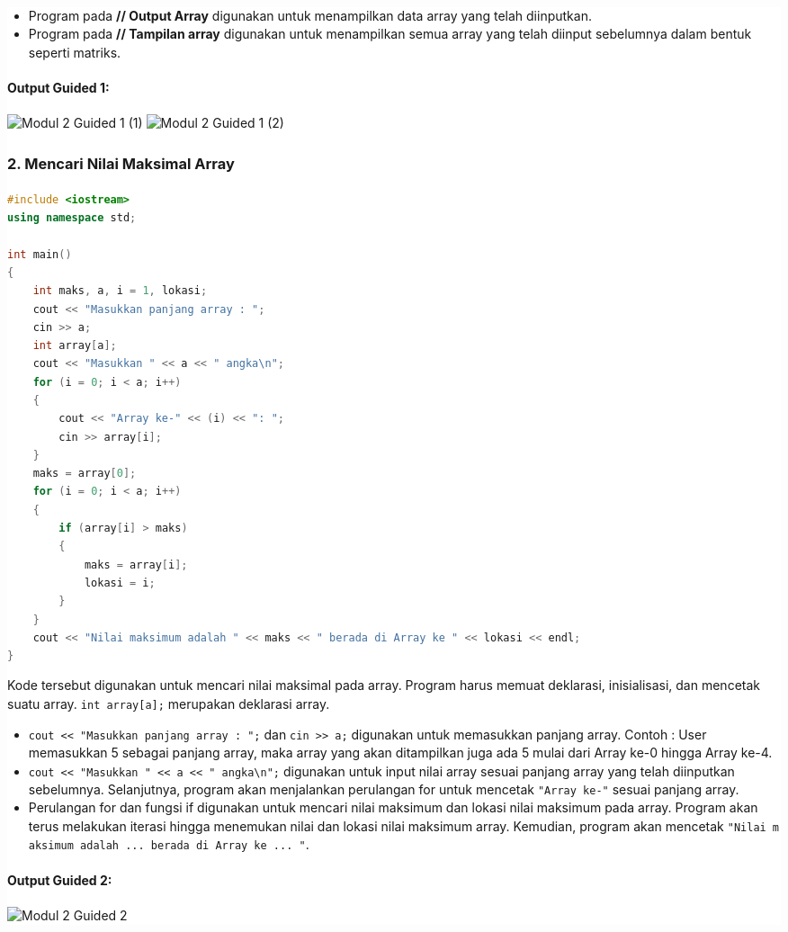- Program pada **// Output Array** digunakan untuk menampilkan data array yang telah diinputkan.
- Program pada **// Tampilan array** digunakan untuk menampilkan semua array yang telah diinput sebelumnya dalam bentuk seperti matriks. 
 
#### Output Guided 1:
![Modul 2  Guided 1 (1)](https://github.com/ardelialaksita/Praktikum-Struktur-Data-Assignment/assets/157208713/0c1d5895-7356-41a1-be0d-51171c3dbfca)
![Modul 2  Guided 1 (2)](https://github.com/ardelialaksita/Praktikum-Struktur-Data-Assignment/assets/157208713/8057f8c8-52ec-494e-9b2e-38b342486700)

### 2. Mencari Nilai Maksimal Array

```C++
#include <iostream>
using namespace std;

int main()
{
    int maks, a, i = 1, lokasi;
    cout << "Masukkan panjang array : ";
    cin >> a;
    int array[a];
    cout << "Masukkan " << a << " angka\n";
    for (i = 0; i < a; i++)
    {
        cout << "Array ke-" << (i) << ": ";
        cin >> array[i];
    }
    maks = array[0];
    for (i = 0; i < a; i++)
    {
        if (array[i] > maks)
        {
            maks = array[i];
            lokasi = i;
        }
    }
    cout << "Nilai maksimum adalah " << maks << " berada di Array ke " << lokasi << endl;
}
```
Kode tersebut digunakan untuk mencari nilai maksimal pada array. Program harus memuat deklarasi, inisialisasi, dan mencetak suatu array. `int array[a];` merupakan deklarasi array. 
- `cout << "Masukkan panjang array : ";` dan `cin >> a;` digunakan untuk memasukkan panjang array. Contoh : User memasukkan 5 sebagai panjang array, maka array yang akan ditampilkan juga ada 5 mulai dari Array ke-0 hingga Array ke-4.
- `cout << "Masukkan " << a << " angka\n";` digunakan untuk input nilai array sesuai panjang array yang telah diinputkan sebelumnya. Selanjutnya, program akan menjalankan perulangan for untuk mencetak `"Array ke-"` sesuai panjang array.
- Perulangan for dan fungsi if digunakan untuk mencari nilai maksimum dan lokasi nilai maksimum pada array. Program akan terus melakukan iterasi hingga menemukan nilai dan lokasi nilai maksimum array. Kemudian, program akan mencetak `"Nilai maksimum adalah ... berada di Array ke ... "`.

#### Output Guided 2:
![Modul 2  Guided 2](https://github.com/ardelialaksita/Praktikum-Struktur-Data-Assignment/assets/157208713/b2cbaa3d-9e86-475f-8c97-800e5c97204b)

